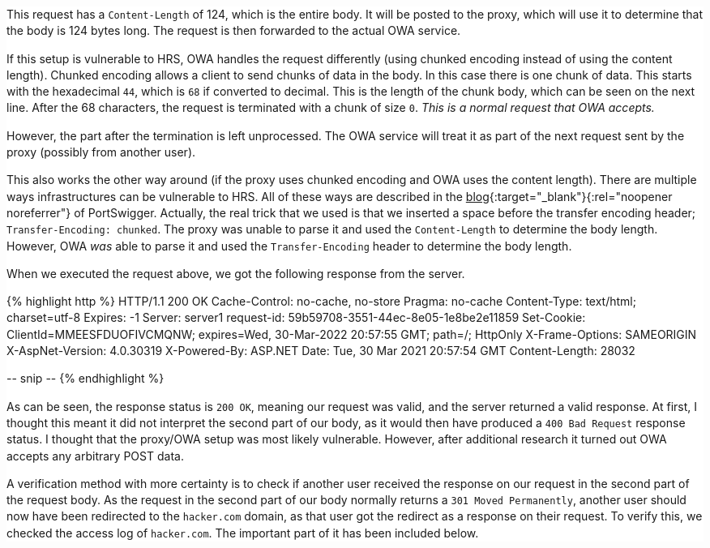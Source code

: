 This request has a `Content-Length` of 124, which is the entire body. It will be posted to the proxy, which will use it to determine that the body is 124 bytes long. The request is then forwarded to the actual OWA service.

If this setup is vulnerable to HRS, OWA handles the request differently (using chunked encoding instead of using the content length). Chunked encoding allows a client to send chunks of data in the body. In this case there is one chunk of data. This starts with the hexadecimal `44`, which is `68` if converted to decimal. This is the length of the chunk body, which can be seen on the next line. After the 68 characters, the request is terminated with a chunk of size `0`. *This is a normal request that OWA accepts.*

However, the part after the termination is left unprocessed. The OWA service will treat it as part of the next request sent by the proxy (possibly from another user).

This also works the other way around (if the proxy uses chunked encoding and OWA uses the content length). There are multiple ways infrastructures can be vulnerable to HRS. All of these ways are described in the [blog](https://portswigger.net/web-security/request-smuggling){:target="_blank"}{:rel="noopener noreferrer"} of PortSwigger. Actually, the real trick that we used is that we inserted a space before the transfer encoding header; ` Transfer-Encoding: chunked`. The proxy was unable to parse it and used the `Content-Length` to determine the body length. However, OWA *was* able to parse it and used the `Transfer-Encoding` header to determine the body length.

When we executed the request above, we got the following response from the server.

{% highlight http %}
HTTP/1.1 200 OK
Cache-Control: no-cache, no-store
Pragma: no-cache
Content-Type: text/html; charset=utf-8
Expires: -1
Server: server1
request-id: 59b59708-3551-44ec-8e05-1e8be2e11859
Set-Cookie: ClientId=MMEESFDUOFIVCMQNW; expires=Wed, 30-Mar-2022 20:57:55 GMT; path=/; HttpOnly
X-Frame-Options: SAMEORIGIN
X-AspNet-Version: 4.0.30319
X-Powered-By: ASP.NET
Date: Tue, 30 Mar 2021 20:57:54 GMT
Content-Length: 28032

<!DOCTYPE HTML PUBLIC "-//W3C//DTD HTML 4.01 Transitional//EN">


-- snip --
{% endhighlight %}

As can be seen, the response status is `200 OK`, meaning our request was valid, and the server returned a valid response. At first, I thought this meant it did not interpret the second part of our body, as it would then have produced a `400 Bad Request` response status. I thought that the proxy/OWA setup was most likely vulnerable. However, after additional research it turned out OWA accepts any arbitrary POST data.

A verification method with more certainty is to check if another user received the response on our request in the second part of the request body. As the request in the second part of our body normally returns a `301 Moved Permanently`, another user should now have been redirected to the `hacker.com` domain, as that user got the redirect as a response on their request. To verify this, we checked the access log of `hacker.com`. The important part of it has been included below.
